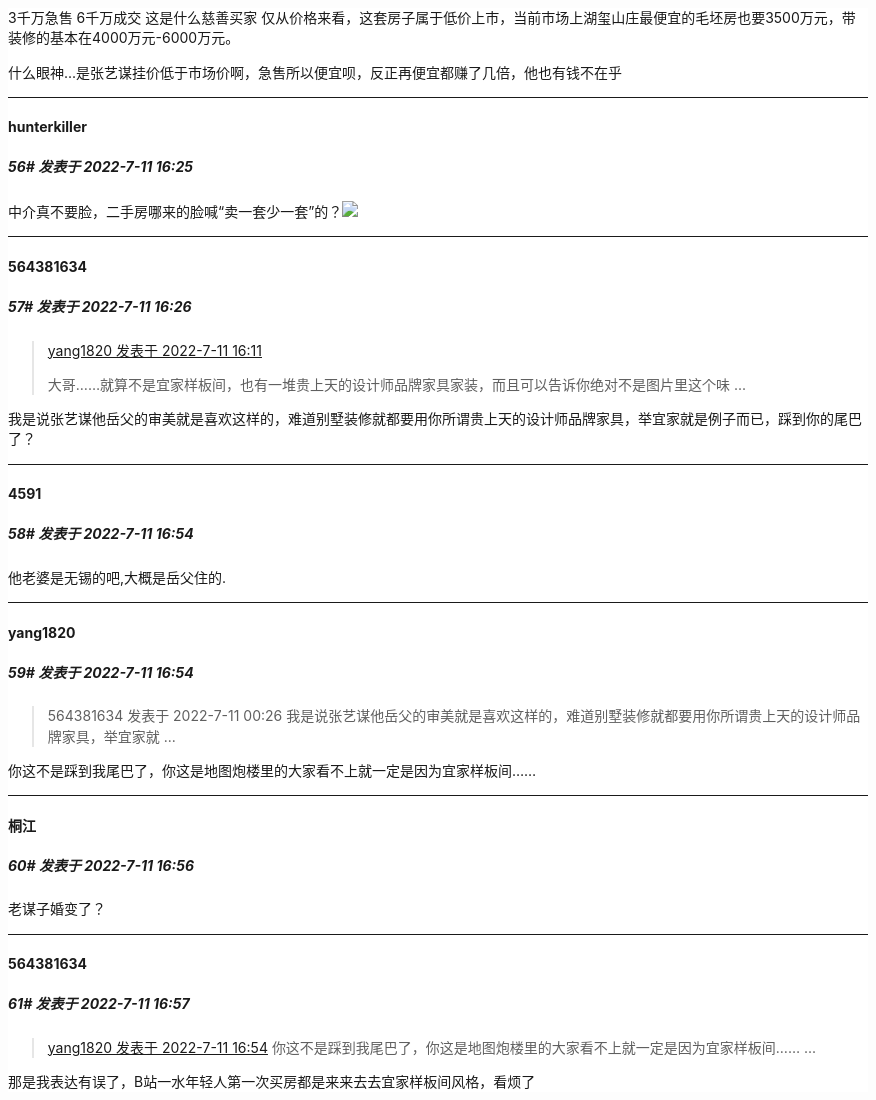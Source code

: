 3千万急售 6千万成交 这是什么慈善买家</blockquote>
仅从价格来看，这套房子属于低价上市，当前市场上湖玺山庄最便宜的毛坯房也要3500万元，带装修的基本在4000万元-6000万元。

什么眼神...是张艺谋挂价低于市场价啊，急售所以便宜呗，反正再便宜都赚了几倍，他也有钱不在乎

*****

####  hunterkiller  
##### 56#       发表于 2022-7-11 16:25

中介真不要脸，二手房哪来的脸喊“卖一套少一套”的？<img src="https://static.saraba1st.com/image/smiley/face2017/067.png" referrerpolicy="no-referrer">

*****

####  564381634  
##### 57#       发表于 2022-7-11 16:26

<blockquote><a href="httphttps://bbs.saraba1st.com/2b/forum.php?mod=redirect&amp;goto=findpost&amp;pid=56608444&amp;ptid=2080416" target="_blank">yang1820 发表于 2022-7-11 16:11</a>

大哥……就算不是宜家样板间，也有一堆贵上天的设计师品牌家具家装，而且可以告诉你绝对不是图片里这个味 ...</blockquote>
我是说张艺谋他岳父的审美就是喜欢这样的，难道别墅装修就都要用你所谓贵上天的设计师品牌家具，举宜家就是例子而已，踩到你的尾巴了？

*****

####  4591  
##### 58#       发表于 2022-7-11 16:54

他老婆是无锡的吧,大概是岳父住的.

*****

####  yang1820  
##### 59#       发表于 2022-7-11 16:54

<blockquote>564381634 发表于 2022-7-11 00:26
我是说张艺谋他岳父的审美就是喜欢这样的，难道别墅装修就都要用你所谓贵上天的设计师品牌家具，举宜家就 ...</blockquote>
你这不是踩到我尾巴了，你这是地图炮楼里的大家看不上就一定是因为宜家样板间……

*****

####  桐江  
##### 60#       发表于 2022-7-11 16:56

老谋子婚变了？



*****

####  564381634  
##### 61#       发表于 2022-7-11 16:57

<blockquote><a href="httphttps://bbs.saraba1st.com/2b/forum.php?mod=redirect&amp;goto=findpost&amp;pid=56609048&amp;ptid=2080416" target="_blank">yang1820 发表于 2022-7-11 16:54</a>
你这不是踩到我尾巴了，你这是地图炮楼里的大家看不上就一定是因为宜家样板间…… ...</blockquote>
那是我表达有误了，B站一水年轻人第一次买房都是来来去去宜家样板间风格，看烦了

